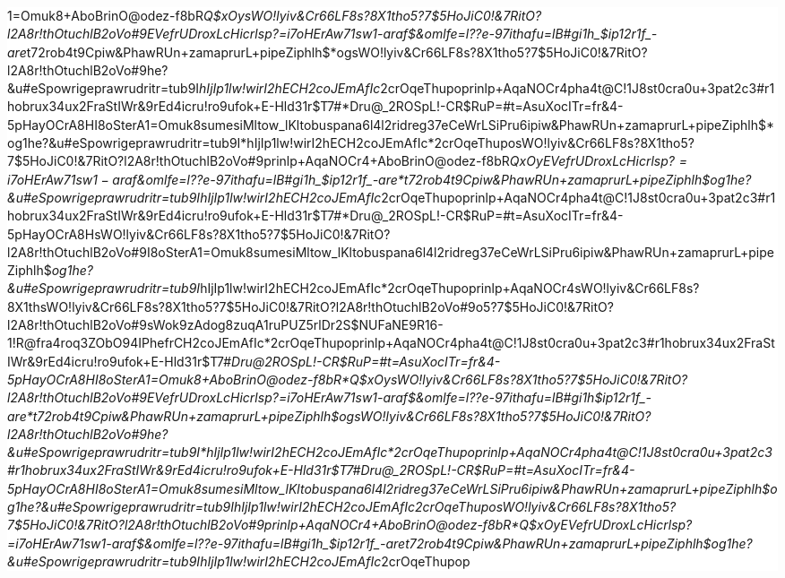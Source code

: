 1=Omuk8+AboBrinO@odez-f8bR*Q$xOysWO!lyiv&Cr66LF8s?8X1tho5?7$5HoJiC0!&7RitO?l2A8r!thOtuchlB2oVo#9EVefrUDroxLcHicrlsp?=i7oHErAw71sw1-araf$&omlfe=l??e-97ithafu=lB#gi1h_$ip12r1f_-are*t72rob4t9Cpiw&PhawRUn+zamaprurL+pipeZiphlh$*ogsWO!lyiv&Cr66LF8s?8X1tho5?7$5HoJiC0!&7RitO?l2A8r!thOtuchlB2oVo#9he?&u#eSpowrigeprawrudritr=tub9I*hIjIp1lw!wirI2hECH2coJEmAfIc*2crOqeThupoprinlp+AqaNOCr4pha4t@C!1J8st0cra0u+3pat2c3#r1hobrux34ux2FraStIWr&9rEd4icru!ro9ufok+E-Hld31r$T7#*Dru@_2ROSpL!-CR$RuP=#t=AsuXocITr=fr&4-5pHayOCrA8HI8oSterA1=Omuk8sumesiMltow_lKltobuspana6l4l2ridreg37eCeWrLSiPru6ipiw&PhawRUn+zamaprurL+pipeZiphlh$*og1he?&u#eSpowrigeprawrudritr=tub9I*hIjIp1lw!wirI2hECH2coJEmAfIc*2crOqeThuposWO!lyiv&Cr66LF8s?8X1tho5?7$5HoJiC0!&7RitO?l2A8r!thOtuchlB2oVo#9prinlp+AqaNOCr4+AboBrinO@odez-f8bR*Q$xOyEVefrUDroxLcHicrlsp?=i7oHErAw71sw1-araf$&omlfe=l??e-97ithafu=lB#gi1h_$ip12r1f_-are*t72rob4t9Cpiw&PhawRUn+zamaprurL+pipeZiphlh$*og1he?&u#eSpowrigeprawrudritr=tub9I*hIjIp1lw!wirI2hECH2coJEmAfIc*2crOqeThupoprinlp+AqaNOCr4pha4t@C!1J8st0cra0u+3pat2c3#r1hobrux34ux2FraStIWr&9rEd4icru!ro9ufok+E-Hld31r$T7#*Dru@_2ROSpL!-CR$RuP=#t=AsuXocITr=fr&4-5pHayOCrA8HsWO!lyiv&Cr66LF8s?8X1tho5?7$5HoJiC0!&7RitO?l2A8r!thOtuchlB2oVo#9I8oSterA1=Omuk8sumesiMltow_lKltobuspana6l4l2ridreg37eCeWrLSiPru6ipiw&PhawRUn+zamaprurL+pipeZiphlh$*og1he?&u#eSpowrigeprawrudritr=tub9I*hIjIp1lw!wirI2hECH2coJEmAfIc*2crOqeThupoprinlp+AqaNOCr4sWO!lyiv&Cr66LF8s?8X1thsWO!lyiv&Cr66LF8s?8X1tho5?7$5HoJiC0!&7RitO?l2A8r!thOtuchlB2oVo#9o5?7$5HoJiC0!&7RitO?l2A8r!thOtuchlB2oVo#9sWok9zAdog8zuqA1ruPUZ5rlDr2S$NUFaNE9R16-1!R@fra4roq3ZObO94IPhefrCH2coJEmAfIc*2crOqeThupoprinlp+AqaNOCr4pha4t@C!1J8st0cra0u+3pat2c3#r1hobrux34ux2FraStIWr&9rEd4icru!ro9ufok+E-Hld31r$T7#*Dru@_2ROSpL!-CR$RuP=#t=AsuXocITr=fr&4-5pHayOCrA8HI8oSterA1=Omuk8+AboBrinO@odez-f8bR*Q$xOysWO!lyiv&Cr66LF8s?8X1tho5?7$5HoJiC0!&7RitO?l2A8r!thOtuchlB2oVo#9EVefrUDroxLcHicrlsp?=i7oHErAw71sw1-araf$&omlfe=l??e-97ithafu=lB#gi1h_$ip12r1f_-are*t72rob4t9Cpiw&PhawRUn+zamaprurL+pipeZiphlh$*ogsWO!lyiv&Cr66LF8s?8X1tho5?7$5HoJiC0!&7RitO?l2A8r!thOtuchlB2oVo#9he?&u#eSpowrigeprawrudritr=tub9I*hIjIp1lw!wirI2hECH2coJEmAfIc*2crOqeThupoprinlp+AqaNOCr4pha4t@C!1J8st0cra0u+3pat2c3#r1hobrux34ux2FraStIWr&9rEd4icru!ro9ufok+E-Hld31r$T7#*Dru@_2ROSpL!-CR$RuP=#t=AsuXocITr=fr&4-5pHayOCrA8HI8oSterA1=Omuk8sumesiMltow_lKltobuspana6l4l2ridreg37eCeWrLSiPru6ipiw&PhawRUn+zamaprurL+pipeZiphlh$*og1he?&u#eSpowrigeprawrudritr=tub9I*hIjIp1lw!wirI2hECH2coJEmAfIc*2crOqeThuposWO!lyiv&Cr66LF8s?8X1tho5?7$5HoJiC0!&7RitO?l2A8r!thOtuchlB2oVo#9prinlp+AqaNOCr4+AboBrinO@odez-f8bR*Q$xOyEVefrUDroxLcHicrlsp?=i7oHErAw71sw1-araf$&omlfe=l??e-97ithafu=lB#gi1h_$ip12r1f_-are*t72rob4t9Cpiw&PhawRUn+zamaprurL+pipeZiphlh$*og1he?&u#eSpowrigeprawrudritr=tub9I*hIjIp1lw!wirI2hECH2coJEmAfIc*2crOqeThupop
